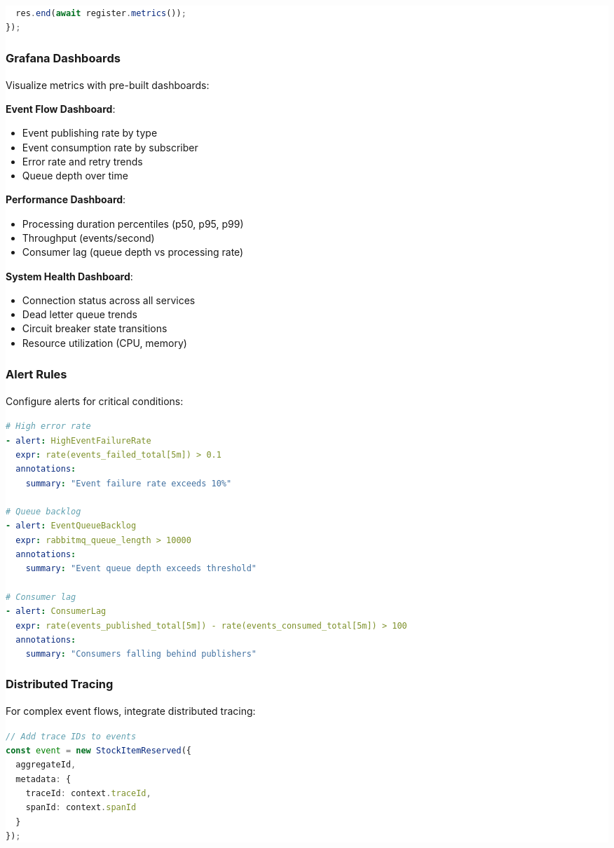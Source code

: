 ```typescript
  res.end(await register.metrics());
});
```

### Grafana Dashboards

Visualize metrics with pre-built dashboards:

**Event Flow Dashboard**:
- Event publishing rate by type
- Event consumption rate by subscriber
- Error rate and retry trends
- Queue depth over time

**Performance Dashboard**:
- Processing duration percentiles (p50, p95, p99)
- Throughput (events/second)
- Consumer lag (queue depth vs processing rate)

**System Health Dashboard**:
- Connection status across all services
- Dead letter queue trends
- Circuit breaker state transitions
- Resource utilization (CPU, memory)

### Alert Rules

Configure alerts for critical conditions:

```yaml
# High error rate
- alert: HighEventFailureRate
  expr: rate(events_failed_total[5m]) > 0.1
  annotations:
    summary: "Event failure rate exceeds 10%"

# Queue backlog
- alert: EventQueueBacklog
  expr: rabbitmq_queue_length > 10000
  annotations:
    summary: "Event queue depth exceeds threshold"

# Consumer lag
- alert: ConsumerLag
  expr: rate(events_published_total[5m]) - rate(events_consumed_total[5m]) > 100
  annotations:
    summary: "Consumers falling behind publishers"
```

### Distributed Tracing

For complex event flows, integrate distributed tracing:

```typescript
// Add trace IDs to events
const event = new StockItemReserved({
  aggregateId,
  metadata: {
    traceId: context.traceId,
    spanId: context.spanId
  }
});
```
